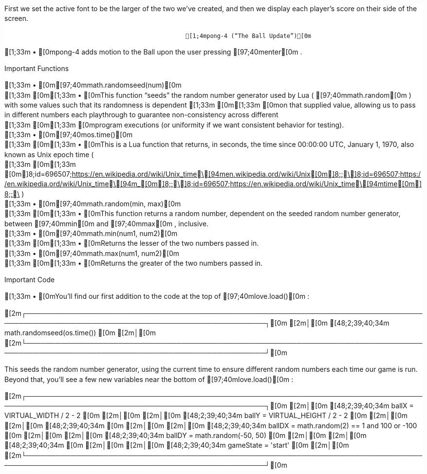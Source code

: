 First we set the active font to be the larger of the two we’ve created, and then we display each player’s score on their side of the      
screen.                                                                                                                                   


                                                        [1;4mpong-4 (“The Ball Update”)[0m                                                        

[1;33m • [0mpong-4 adds motion to the Ball upon the user pressing [97;40menter[0m .                                                                          

                                                                                                                                          

Important Functions                                                                                                                       

[1;33m • [0m[97;40mmath.randomseed(num)[0m                                                                                                                   
[1;33m   [0m[1;33m • [0mThis function “seeds” the random number generator used by Lua ( [97;40mmath.random[0m ) with some values such that its randomness is dependent
[1;33m   [0m[1;33m   [0mon that supplied value, allowing us to pass in different numbers each playthrough to guarantee non-consistency across different     
[1;33m   [0m[1;33m   [0mprogram executions (or uniformity if we want consistent behavior for testing).                                                      
[1;33m • [0m[97;40mos.time()[0m                                                                                                                              
[1;33m   [0m[1;33m • [0mThis is a Lua function that returns, in seconds, the time since 00:00:00 UTC, January 1, 1970, also known as Unix epoch time (      
[1;33m   [0m[1;33m   [0m]8;id=696507;https://en.wikipedia.ord/wiki/Unix_time\[94men.wikipedia.ord/wiki/Unix[0m]8;;\]8;id=696507;https://en.wikipedia.ord/wiki/Unix_time\[94m_[0m]8;;\]8;id=696507;https://en.wikipedia.ord/wiki/Unix_time\[94mtime[0m]8;;\ )                                                                                                   
[1;33m • [0m[97;40mmath.random(min, max)[0m                                                                                                                  
[1;33m   [0m[1;33m • [0mThis function returns a random number, dependent on the seeded random number generator, between [97;40mmin[0m and [97;40mmax[0m , inclusive.            
[1;33m • [0m[97;40mmath.min(num1, num2)[0m                                                                                                                   
[1;33m   [0m[1;33m • [0mReturns the lesser of the two numbers passed in.                                                                                    
[1;33m • [0m[97;40mmath.max(num1, num2)[0m                                                                                                                   
[1;33m   [0m[1;33m • [0mReturns the greater of the two numbers passed in.                                                                                   

                                                                                                                                          

Important Code                                                                                                                            

[1;33m • [0mYou’ll find our first addition to the code at the top of [97;40mlove.load()[0m :                                                                 

[2m┌────────────────────────────────────────────────────────────────────────────────────────────────────────────────────────────────────────┐[0m
[2m│[0m [48;2;39;40;34m  math.randomseed(os.time())                                                                                                          [0m [2m│[0m
[2m└────────────────────────────────────────────────────────────────────────────────────────────────────────────────────────────────────────┘[0m

This seeds the random number generator, using the current time to ensure different random numbers each time our game is run. Beyond that, 
you’ll see a few new variables near the bottom of [97;40mlove.load()[0m :                                                                           

[2m┌────────────────────────────────────────────────────────────────────────────────────────────────────────────────────────────────────────┐[0m
[2m│[0m [48;2;39;40;34m  ballX = VIRTUAL\_WIDTH / 2 - 2                                                                                                      [0m [2m│[0m
[2m│[0m [48;2;39;40;34m  ballY = VIRTUAL\_HEIGHT / 2 - 2                                                                                                     [0m [2m│[0m
[2m│[0m [48;2;39;40;34m                                                                                                                                      [0m [2m│[0m
[2m│[0m [48;2;39;40;34m  ballDX = math.random(2) == 1 and 100 or -100                                                                                        [0m [2m│[0m
[2m│[0m [48;2;39;40;34m  ballDY = math.random(-50, 50)                                                                                                       [0m [2m│[0m
[2m│[0m [48;2;39;40;34m                                                                                                                                      [0m [2m│[0m
[2m│[0m [48;2;39;40;34m  gameState = 'start'                                                                                                                 [0m [2m│[0m
[2m└────────────────────────────────────────────────────────────────────────────────────────────────────────────────────────────────────────┘[0m

